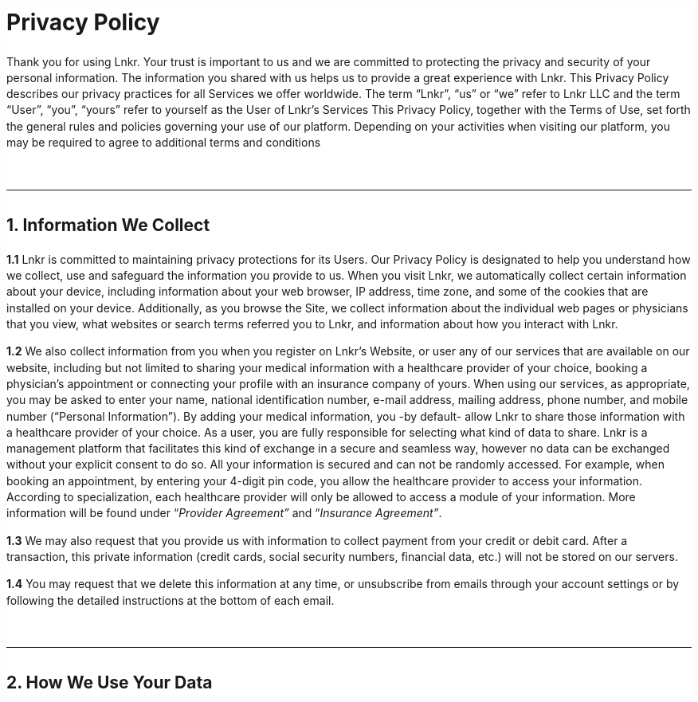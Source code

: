 # Privacy Policy

Thank you for using Lnkr. Your trust is important to us and we are committed to protecting the privacy and security of your personal information. The information you shared with us helps us to provide a great experience with Lnkr. This Privacy Policy describes our privacy practices for all Services we offer worldwide. The term “Lnkr”, “us” or “we” refer to Lnkr LLC and the term “User”, “you”, “yours” refer to yourself as the User of Lnkr’s Services This Privacy Policy, together with the Terms of Use, set forth the general rules and policies governing your use of our platform. Depending on your activities when visiting our platform, you may be required to agree to additional terms and conditions

<br>

---

## **1. Information We Collect**

**1.1** Lnkr is committed to maintaining privacy protections for its Users. Our Privacy Policy is designated to help you understand how we collect, use and safeguard the information you provide to us. When you visit Lnkr, we automatically collect certain information about your device, including information about your web browser, IP address, time zone, and some of the cookies that are installed on your device. Additionally, as you browse the Site, we collect information about the individual web pages or physicians that you view, what websites or search terms referred you to Lnkr, and information about how you interact with Lnkr.

**1.2** We also collect information from you when you register on Lnkr’s Website, or user any of our services that are available on our website, including but not limited to sharing your medical information with a healthcare provider of your choice, booking a physician’s appointment or connecting your profile with an insurance company of yours. When using our services, as appropriate, you may be asked to enter your name, national identification number, e-mail address, mailing address, phone number, and mobile number (“Personal Information”). By adding your medical information, you -by default- allow Lnkr to share those information with a healthcare provider of your choice. As a user, you are fully responsible for selecting what kind of data to share. Lnkr is a management platform that facilitates this kind of exchange in a secure and seamless way, however no data can be exchanged without your explicit consent to do so. All your information is secured and can not be randomly accessed. For example, when booking an appointment, by entering your 4-digit pin code, you allow the healthcare provider to access your information. According to specialization, each healthcare provider will only be allowed to access a module of your information. More information will be found under “*Provider Agreement”* and “*Insurance Agreement”*.

**1.3** We may also request that you provide us with information to collect payment from your credit or debit card. After a transaction, this private information (credit cards, social security numbers, financial data, etc.) will not be stored on our servers.

**1.4** You may request that we delete this information at any time, or unsubscribe from emails through your account settings or by following the detailed instructions at the bottom of each email. 

<br>

---

## **2. How We Use Your Data**
